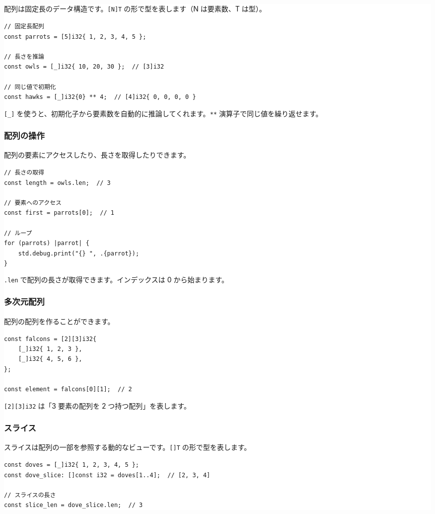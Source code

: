 配列は固定長のデータ構造です。`[N]T` の形で型を表します（N は要素数、T は型）。

```zig
// 固定長配列
const parrots = [5]i32{ 1, 2, 3, 4, 5 };

// 長さを推論
const owls = [_]i32{ 10, 20, 30 };  // [3]i32

// 同じ値で初期化
const hawks = [_]i32{0} ** 4;  // [4]i32{ 0, 0, 0, 0 }
```

`[_]` を使うと、初期化子から要素数を自動的に推論してくれます。`**` 演算子で同じ値を繰り返せます。

### 配列の操作

配列の要素にアクセスしたり、長さを取得したりできます。

```zig
// 長さの取得
const length = owls.len;  // 3

// 要素へのアクセス
const first = parrots[0];  // 1

// ループ
for (parrots) |parrot| {
    std.debug.print("{} ", .{parrot});
}
```

`.len` で配列の長さが取得できます。インデックスは 0 から始まります。

### 多次元配列

配列の配列を作ることができます。

```zig
const falcons = [2][3]i32{
    [_]i32{ 1, 2, 3 },
    [_]i32{ 4, 5, 6 },
};

const element = falcons[0][1];  // 2
```

`[2][3]i32` は「3 要素の配列を 2 つ持つ配列」を表します。

### スライス

スライスは配列の一部を参照する動的なビューです。`[]T` の形で型を表します。

```zig
const doves = [_]i32{ 1, 2, 3, 4, 5 };
const dove_slice: []const i32 = doves[1..4];  // [2, 3, 4]

// スライスの長さ
const slice_len = dove_slice.len;  // 3
```
